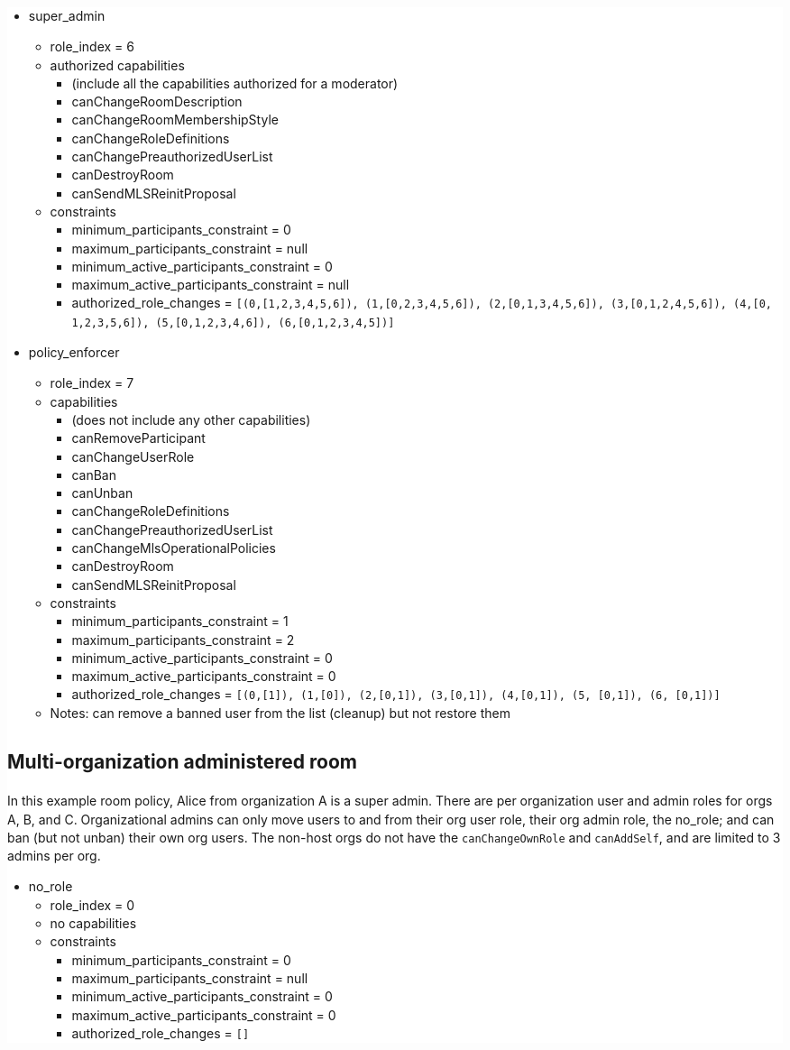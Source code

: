 - super_admin
   - role_index = 6
   - authorized capabilities
      - (include all the capabilities authorized for a moderator)
      - canChangeRoomDescription
      - canChangeRoomMembershipStyle
      - canChangeRoleDefinitions
      - canChangePreauthorizedUserList
      - canDestroyRoom
      - canSendMLSReinitProposal
   - constraints
      - minimum_participants_constraint = 0
      - maximum_participants_constraint = null
      - minimum_active_participants_constraint = 0
      - maximum_active_participants_constraint = null
      - authorized_role_changes = `[(0,[1,2,3,4,5,6]), (1,[0,2,3,4,5,6]), (2,[0,1,3,4,5,6]), (3,[0,1,2,4,5,6]), (4,[0,1,2,3,5,6]), (5,[0,1,2,3,4,6]), (6,[0,1,2,3,4,5])]`


- policy_enforcer
   - role_index = 7
   - capabilities
      - (does not include any other capabilities)
      - canRemoveParticipant
      - canChangeUserRole
      - canBan
      - canUnban
      - canChangeRoleDefinitions
      - canChangePreauthorizedUserList
      - canChangeMlsOperationalPolicies
      - canDestroyRoom
      - canSendMLSReinitProposal
   - constraints
      - minimum_participants_constraint = 1
      - maximum_participants_constraint = 2
      - minimum_active_participants_constraint = 0
      - maximum_active_participants_constraint = 0
      - authorized_role_changes = `[(0,[1]), (1,[0]), (2,[0,1]), (3,[0,1]), (4,[0,1]), (5, [0,1]), (6, [0,1])]`
   - Notes: can remove a banned user from the list (cleanup) but not restore them



## Multi-organization administered room

In this example room policy, Alice from organization A is a super admin.
There are per organization user and admin roles for orgs A, B, and C.
Organizational admins can only move users to and from their org user role, their org admin role, the no_role; and can ban (but not unban) their own org users.
The non-host orgs do not have the `canChangeOwnRole` and `canAddSelf`, and are limited to 3 admins per org.

- no_role
   - role_index = 0
   - no capabilities
   - constraints
      - minimum_participants_constraint = 0
      - maximum_participants_constraint = null
      - minimum_active_participants_constraint = 0
      - maximum_active_participants_constraint = 0
      - authorized_role_changes = `[]`
